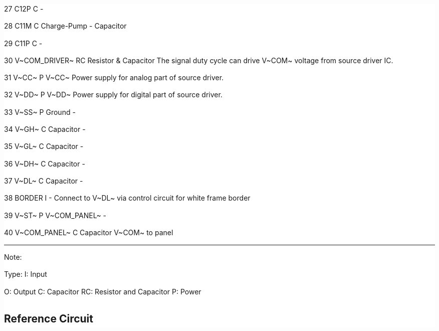 27   C12P            C                           -

28   C11M            C     Charge-Pump           -
                           Capacitor

29   C11P            C                           -

30   V~COM\_DRIVER~  RC    Resistor & Capacitor  The signal duty cycle can
                                                 drive V~COM~ voltage from
                                                 source driver IC.

31   V~CC~           P     V~CC~                 Power supply for analog part
                                                 of source driver.

32   V~DD~           P     V~DD~                 Power supply for digital part
                                                 of source driver.

33   V~SS~           P     Ground                -

34   V~GH~           C     Capacitor             -

35   V~GL~           C     Capacitor             -

36   V~DH~           C     Capacitor             -

37   V~DL~           C     Capacitor             -

38   BORDER          I     -                     Connect to V~DL~ via control
                                                 circuit for white frame border

39   V~ST~           P     V~COM\_PANEL~         -

40   V~COM\_PANEL~   C     Capacitor             V~COM~ to panel

-------------------------------------------------------------------------------


Note:

Type: I: Input

O: Output
C: Capacitor
RC: Resistor and Capacitor
P: Power

## Reference Circuit

